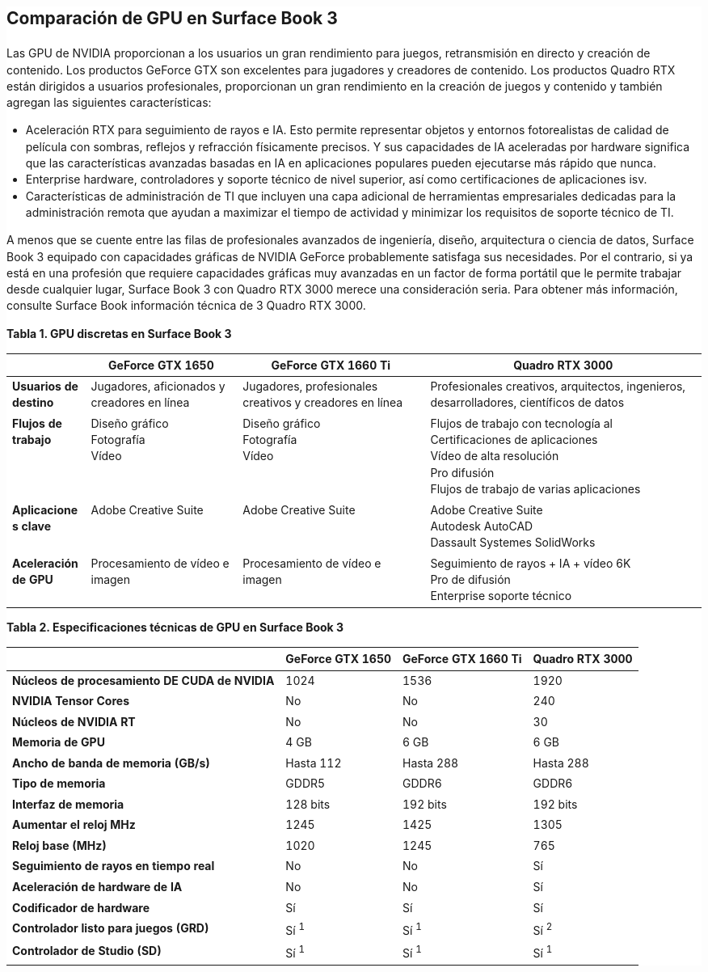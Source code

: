 
## <a name="comparing-gpus-across-surface-book-3"></a>Comparación de GPU en Surface Book 3

Las GPU de NVIDIA proporcionan a los usuarios un gran rendimiento para juegos, retransmisión en directo y creación de contenido. Los productos GeForce GTX son excelentes para jugadores y creadores de contenido. Los productos Quadro RTX están dirigidos a usuarios profesionales, proporcionan un gran rendimiento en la creación de juegos y contenido y también agregan las siguientes características:

- Aceleración RTX para seguimiento de rayos e IA. Esto permite representar objetos y entornos fotorealistas de calidad de película con sombras, reflejos y refracción físicamente precisos.  Y sus capacidades de IA aceleradas por hardware significa que las características avanzadas basadas en IA en aplicaciones populares pueden ejecutarse más rápido que nunca.
- Enterprise hardware, controladores y soporte técnico de nivel superior, así como certificaciones de aplicaciones isv.
- Características de administración de TI que incluyen una capa adicional de herramientas empresariales dedicadas para la administración remota que ayudan a maximizar el tiempo de actividad y minimizar los requisitos de soporte técnico de TI.

 A menos que se cuente entre las filas de profesionales avanzados de ingeniería, diseño, arquitectura o ciencia de datos, Surface Book 3 equipado con capacidades gráficas de NVIDIA GeForce probablemente satisfaga sus necesidades. Por el contrario, si ya está en una profesión que requiere capacidades gráficas muy avanzadas en un factor de forma portátil que le permite trabajar desde cualquier lugar, Surface Book 3 con Quadro RTX 3000 merece una consideración seria. Para obtener más información, consulte Surface Book información técnica de 3 Quadro RTX 3000.
 
**Tabla 1. GPU discretas en Surface Book 3**

|                      | **GeForce GTX 1650**                   | **GeForce GTX 1660 Ti**                            | **Quadro RTX 3000**                                                                                       |
| -------------------- | -------------------------------------- | -------------------------------------------------- | --------------------------------------------------------------------------------------------------------- |
| **Usuarios de destino**     | Jugadores, aficionados y creadores en línea  | Jugadores, profesionales creativos y creadores en línea | Profesionales creativos, arquitectos, ingenieros, desarrolladores, científicos de datos                                |
| **Flujos de trabajo**        | Diseño gráfico<br>Fotografía<br>Vídeo | Diseño gráfico<br>Fotografía<br>Vídeo             | Flujos de trabajo con tecnología al  <br>Certificaciones de aplicaciones<br>Vídeo de alta resolución<br>Pro difusión<br>Flujos de trabajo de varias aplicaciones |
| **Aplicaciones clave**         | Adobe Creative Suite                   | Adobe Creative Suite                               | Adobe Creative Suite<br>Autodesk AutoCAD<br>Dassault Systemes SolidWorks                                  |
| **Aceleración de GPU** | Procesamiento de vídeo e imagen             | Procesamiento de vídeo e imagen                         | Seguimiento de rayos + IA + vídeo 6K<br>Pro de difusión<br>Enterprise soporte técnico                            |


**Tabla 2. Especificaciones técnicas de GPU en Surface Book 3**

|                                                          | **GeForce GTX 1650** | **GeForce GTX 1660 Ti** | **Quadro RTX 3000** |
| -------------------------------------------------------- | -------------------- | ----------------------- | ------------------- |
| **Núcleos de procesamiento DE CUDA de NVIDIA**                         | 1024                 | 1536                    | 1920                |
| **NVIDIA Tensor Cores**                                  | No                   | No                      | 240                 |
| **Núcleos de NVIDIA RT**                                      | No                   | No                      | 30                  |
| **Memoria de GPU**                                           | 4 GB                 | 6 GB                    | 6 GB                |
| **Ancho de banda de memoria (GB/s)**                            | Hasta 112            | Hasta 288               | Hasta 288           |
| **Tipo de memoria**                                          | GDDR5                | GDDR6                   | GDDR6               |
| **Interfaz de memoria**                                     | 128 bits              | 192 bits                 | 192 bits             |
| **Aumentar el reloj MHz**                                      | 1245                 | 1425                    | 1305                |
| **Reloj base (MHz)**                                     | 1020                 | 1245                    | 765                 |
| **Seguimiento de rayos en tiempo real**                                | No                   | No                      | Sí                 |
| **Aceleración de hardware de IA**                             | No                   | No                      | Sí                 |
| **Codificador de hardware**                                     | Sí                  | Sí                     | Sí                 |
| **Controlador listo para juegos (GRD)**                              | Sí <sup> 1</sup>                                   | Sí  <sup> 1</sup>          |Sí <sup> 2</sup> 
| **Controlador de Studio (SD)**                                   | Sí  <sup> 1</sup>            | Sí <sup> 1</sup>                 | Sí  <sup> 1</sup>           |